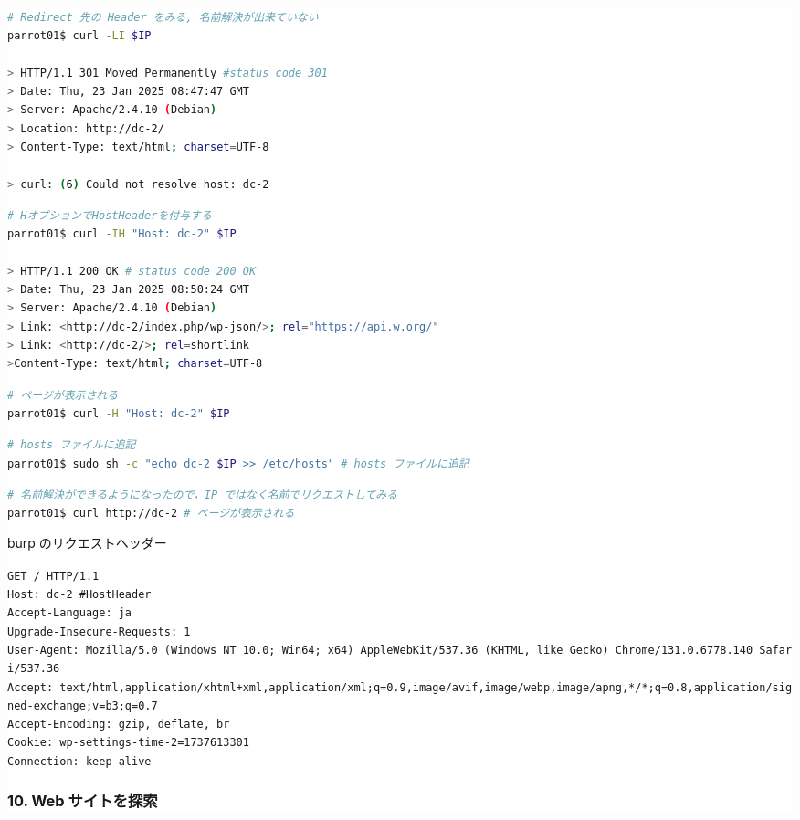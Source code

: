 ```sh
# Redirect 先の Header をみる, 名前解決が出来ていない
parrot01$ curl -LI $IP

> HTTP/1.1 301 Moved Permanently #status code 301
> Date: Thu, 23 Jan 2025 08:47:47 GMT
> Server: Apache/2.4.10 (Debian)
> Location: http://dc-2/
> Content-Type: text/html; charset=UTF-8

> curl: (6) Could not resolve host: dc-2
```

```sh
# HオプションでHostHeaderを付与する
parrot01$ curl -IH "Host: dc-2" $IP

> HTTP/1.1 200 OK # status code 200 OK
> Date: Thu, 23 Jan 2025 08:50:24 GMT
> Server: Apache/2.4.10 (Debian)
> Link: <http://dc-2/index.php/wp-json/>; rel="https://api.w.org/"
> Link: <http://dc-2/>; rel=shortlink
>Content-Type: text/html; charset=UTF-8
```

```sh
# ページが表示される
parrot01$ curl -H "Host: dc-2" $IP
```

```sh
# hosts ファイルに追記
parrot01$ sudo sh -c "echo dc-2 $IP >> /etc/hosts" # hosts ファイルに追記
```

```sh
# 名前解決ができるようになったので，IP ではなく名前でリクエストしてみる
parrot01$ curl http://dc-2 # ページが表示される
```

burp のリクエストヘッダー

```burp
GET / HTTP/1.1
Host: dc-2 #HostHeader
Accept-Language: ja
Upgrade-Insecure-Requests: 1
User-Agent: Mozilla/5.0 (Windows NT 10.0; Win64; x64) AppleWebKit/537.36 (KHTML, like Gecko) Chrome/131.0.6778.140 Safari/537.36
Accept: text/html,application/xhtml+xml,application/xml;q=0.9,image/avif,image/webp,image/apng,*/*;q=0.8,application/signed-exchange;v=b3;q=0.7
Accept-Encoding: gzip, deflate, br
Cookie: wp-settings-time-2=1737613301
Connection: keep-alive
```

### 10. Web サイトを探索
